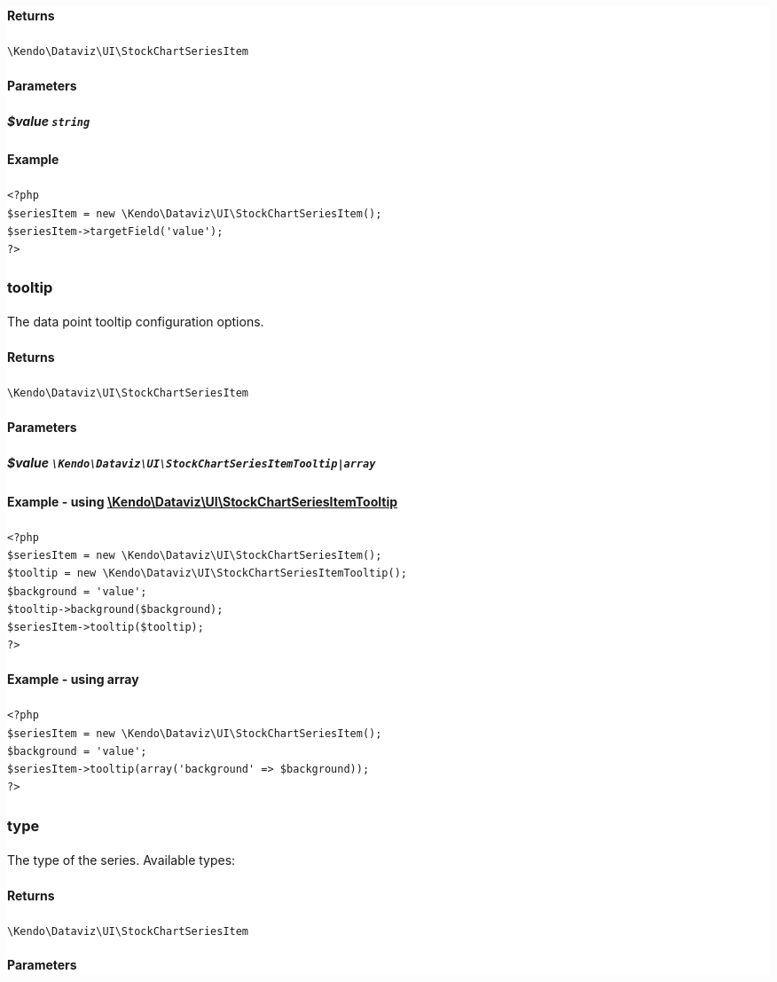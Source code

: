 #### Returns
`\Kendo\Dataviz\UI\StockChartSeriesItem`

#### Parameters

##### $value `string`



#### Example 
    <?php
    $seriesItem = new \Kendo\Dataviz\UI\StockChartSeriesItem();
    $seriesItem->targetField('value');
    ?>

### tooltip

The data point tooltip configuration options.

#### Returns
`\Kendo\Dataviz\UI\StockChartSeriesItem`

#### Parameters

##### $value `\Kendo\Dataviz\UI\StockChartSeriesItemTooltip|array`


#### Example - using [\Kendo\Dataviz\UI\StockChartSeriesItemTooltip](/api/wrappers/php/Kendo/Dataviz/UI/StockChartSeriesItemTooltip)
    <?php
    $seriesItem = new \Kendo\Dataviz\UI\StockChartSeriesItem();
    $tooltip = new \Kendo\Dataviz\UI\StockChartSeriesItemTooltip();
    $background = 'value';
    $tooltip->background($background);
    $seriesItem->tooltip($tooltip);
    ?>

#### Example - using array

    <?php
    $seriesItem = new \Kendo\Dataviz\UI\StockChartSeriesItem();
    $background = 'value';
    $seriesItem->tooltip(array('background' => $background));
    ?>

### type
The type of the series. Available types:

#### Returns
`\Kendo\Dataviz\UI\StockChartSeriesItem`

#### Parameters
